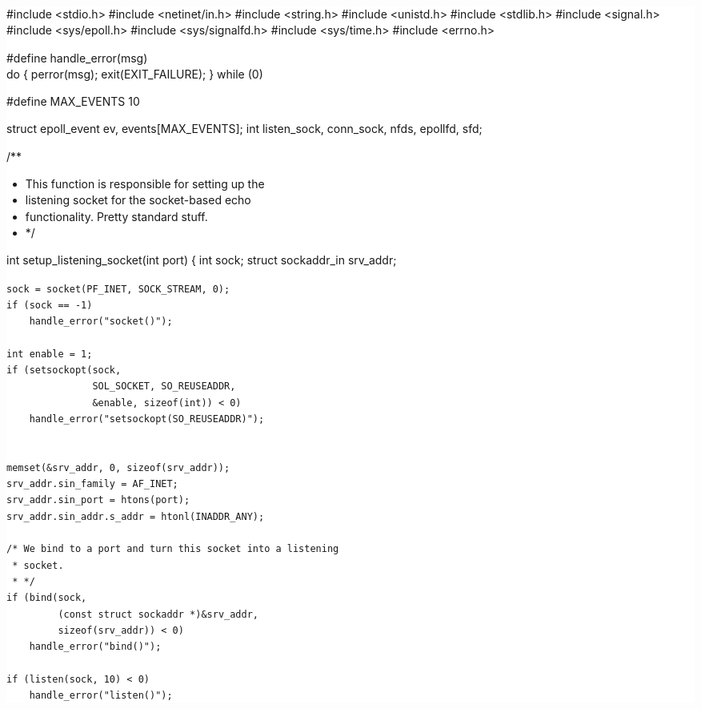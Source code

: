 #include <stdio.h>
#include <netinet/in.h>
#include <string.h>
#include <unistd.h>
#include <stdlib.h>
#include <signal.h>
#include <sys/epoll.h>
#include <sys/signalfd.h>
#include <sys/time.h>
#include <errno.h>

#define handle_error(msg) \
           do { perror(msg); exit(EXIT_FAILURE); } while (0)

#define MAX_EVENTS          10

struct epoll_event ev, events[MAX_EVENTS];
int listen_sock, conn_sock, nfds, epollfd, sfd;

/**
 * This function is responsible for setting up the
 * listening socket for the socket-based echo
 * functionality. Pretty standard stuff.
 * */

int setup_listening_socket(int port) {
    int sock;
    struct sockaddr_in srv_addr;

    sock = socket(PF_INET, SOCK_STREAM, 0);
    if (sock == -1)
        handle_error("socket()");

    int enable = 1;
    if (setsockopt(sock,
                   SOL_SOCKET, SO_REUSEADDR,
                   &enable, sizeof(int)) < 0)
        handle_error("setsockopt(SO_REUSEADDR)");


    memset(&srv_addr, 0, sizeof(srv_addr));
    srv_addr.sin_family = AF_INET;
    srv_addr.sin_port = htons(port);
    srv_addr.sin_addr.s_addr = htonl(INADDR_ANY);

    /* We bind to a port and turn this socket into a listening
     * socket.
     * */
    if (bind(sock,
             (const struct sockaddr *)&srv_addr,
             sizeof(srv_addr)) < 0)
        handle_error("bind()");

    if (listen(sock, 10) < 0)
        handle_error("listen()");
